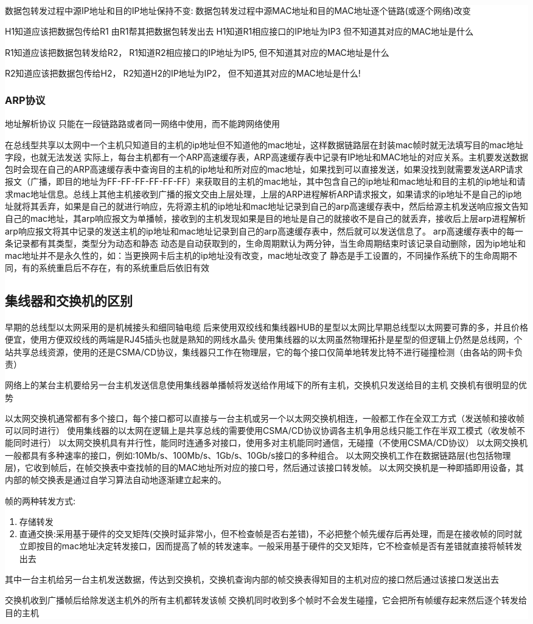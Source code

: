 数据包转发过程中源IP地址和目的IP地址保持不变:
数据包转发过程中源MAC地址和目的MAC地址逐个链路(或逐个网络)改变

H1知道应该把数据包传给R1
由R1帮其把数据包转发出去
H1知道R1相应接口的IP地址为IP3
但不知道其对应的MAC地址是什么

R1知道应该把数据包转发给R2，
R1知道R2相应接口的IP地址为IP5,
但不知道其对应的MAC地址是什么

R2知道应该把数据包传给H2，
R2知道H2的IP地址为IP2，
但不知道其对应的MAC地址是什么!

### ARP协议
地址解析协议
只能在一段链路路或者同一网络中使用，而不能跨网络使用

在总线型共享以太网中一个主机只知道目的主机的ip地址但不知道他的mac地址，这样数据链路层在封装mac帧时就无法填写目的mac地址字段，也就无法发送
实际上，每台主机都有一个ARP高速缓存表，ARP高速缓存表中记录有IP地址和MAC地址的对应关系。主机要发送数据包时会现在自己的ARP高速缓存表中查询目的主机的ip地址和所对应的mac地址，如果找到可以直接发送，如果没找到就需要发送ARP请求报文（广播，即目的地址为FF-FF-FF-FF-FF-FF）来获取目的主机的mac地址，其中包含自己的ip地址和mac地址和目的主机的ip地址和请求mac地址信息。总线上其他主机接收到广播的报文交由上层处理，上层的ARP进程解析ARP请求报文，如果请求的ip地址不是自己的ip地址就将其丢弃，如果是自己的就进行响应，先将源主机的ip地址和mac地址记录到自己的arp高速缓存表中，然后给源主机发送响应报文告知自己的mac地址，其arp响应报文为单播帧，接收到的主机发现如果是目的地址是自己的就接收不是自己的就丢弃，接收后上层arp进程解析arp响应报文将其中记录的发送主机的ip地址和mac地址记录到自己的arp高速缓存表中，然后就可以发送信息了。
arp高速缓存表中的每一条记录都有其类型，类型分为动态和静态
动态是自动获取到的，生命周期默认为两分钟，当生命周期结束时该记录自动删除，因为ip地址和mac地址并不是永久性的，如：当更换网卡后主机的ip地址没有改变，mac地址改变了
静态是手工设置的，不同操作系统下的生命周期不同，有的系统重启后不存在，有的系统重启后依旧有效

## 集线器和交换机的区别

早期的总线型以太网采用的是机械接头和细同轴电缆
后来使用双绞线和集线器HUB的星型以太网比早期总线型以太网要可靠的多，并且价格便宜，使用方便双绞线的两端是RJ45插头也就是熟知的网线水晶头
使用集线器的以太网虽然物理拓扑是星型的但逻辑上仍然是总线网，个站共享总线资源，使用的还是CSMA/CD协议，集线器只工作在物理层，它的每个接口仅简单地转发比特不进行碰撞检测（由各站的网卡负责）

网络上的某台主机要给另一台主机发送信息使用集线器单播帧将发送给作用域下的所有主机，交换机只发送给目的主机
交换机有很明显的优势

以太网交换机通常都有多个接口，每个接口都可以直接与一台主机或另一个以太网交换机相连，一般都工作在全双工方式（发送帧和接收帧可以同时进行）
使用集线器的以太网在逻辑上是共享总线的需要使用CSMA/CD协议协调各主机争用总线只能工作在半双工模式（收发帧不能同时进行）
以太网交换机具有并行性，能同时连通多对接口，使用多对主机能同时通信，无碰撞（不使用CSMA/CD协议）
以太网交换机一般都具有多种速率的接口，例如:10Mb/s、100Mb/s、1Gb/s、10Gb/s接口的多种组合。
以太网交换机工作在数据链路层(也包括物理层)，它收到帧后，在帧交换表中查找帧的目的MAC地址所对应的接口号，然后通过该接口转发帧。
以太网交换机是一种即插即用设备，其内部的帧交换表是通过自学习算法自动地逐渐建立起来的。

帧的两种转发方式:
1. 存储转发
2. 直通交换:采用基于硬件的交叉矩阵(交换时延非常小，但不检查帧是否右差错)，不必把整个帧先缓存后再处理，而是在接收帧的同时就立即按目的mac地址决定转发接口，因而提高了帧的转发速率。一般采用基于硬件的交叉矩阵，它不检查帧是否有差错就直接将帧转发出去

其中一台主机给另一台主机发送数据，传达到交换机，交换机查询内部的帧交换表得知目的主机对应的接口然后通过该接口发送出去

交换机收到广播帧后给除发送主机外的所有主机都转发该帧
交换机同时收到多个帧时不会发生碰撞，它会把所有帧缓存起来然后逐个转发给目的主机
